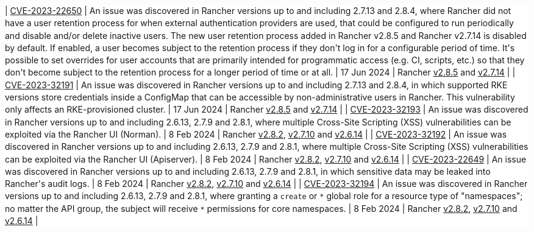 | [CVE-2023-22650](https://github.com/rancher/rancher/security/advisories/GHSA-9ghh-mmcq-8phc) | An issue was discovered in Rancher versions up to and including 2.7.13 and 2.8.4, where Rancher did not have a user retention process for when external authentication providers are used, that could be configured to run periodically and disable and/or delete inactive users. The new user retention process added in Rancher v2.8.5 and Rancher v2.7.14 is disabled by default. If enabled, a user becomes subject to the retention process if they don't log in for a configurable period of time. It's possible to set overrides for user accounts that are primarily intended for programmatic access (e.g. CI, scripts, etc.) so that they don't become subject to the retention process for a longer period of time or at all. | 17 Jun 2024 | Rancher [v2.8.5](https://github.com/rancher/rancher/releases/tag/v2.8.5) and [v2.7.14](https://github.com/rancher/rancher/releases/tag/v2.7.14) |
| [CVE-2023-32191](https://github.com/rancher/rke/security/advisories/GHSA-6gr4-52w6-vmqx) | An issue was discovered in Rancher versions up to and including 2.7.13 and 2.8.4, in which supported RKE versions store credentials inside a ConfigMap that can be accessible by non-administrative users in Rancher. This vulnerability only affects an RKE-provisioned cluster. | 17 Jun 2024 | Rancher [v2.8.5](https://github.com/rancher/rancher/releases/tag/v2.8.5) and [v2.7.14](https://github.com/rancher/rancher/releases/tag/v2.7.14) |
| [CVE-2023-32193](https://github.com/rancher/norman/security/advisories/GHSA-r8f4-hv23-6qp6) | An issue was discovered in Rancher versions up to and including 2.6.13, 2.7.9 and 2.8.1, where multiple Cross-Site Scripting (XSS) vulnerabilities can be exploited via the Rancher UI (Norman). | 8 Feb 2024 | Rancher [v2.8.2](https://github.com/rancher/rancher/releases/tag/v2.8.2), [v2.7.10](https://github.com/rancher/rancher/releases/tag/v2.7.10) and [v2.6.14](https://github.com/rancher/rancher/releases/tag/v2.6.14) |
| [CVE-2023-32192](https://github.com/rancher/apiserver/security/advisories/GHSA-833m-37f7-jq55) | An issue was discovered in Rancher versions up to and including 2.6.13, 2.7.9 and 2.8.1, where multiple Cross-Site Scripting (XSS) vulnerabilities can be exploited via the Rancher UI (Apiserver). | 8 Feb 2024 | Rancher [v2.8.2](https://github.com/rancher/rancher/releases/tag/v2.8.2), [v2.7.10](https://github.com/rancher/rancher/releases/tag/v2.7.10) and [v2.6.14](https://github.com/rancher/rancher/releases/tag/v2.6.14) |
| [CVE-2023-22649](https://github.com/rancher/rancher/security/advisories/GHSA-xfj7-qf8w-2gcr) | An issue was discovered in Rancher versions up to and including 2.6.13, 2.7.9 and 2.8.1, in which sensitive data may be leaked into Rancher's audit logs. | 8 Feb 2024 | Rancher [v2.8.2](https://github.com/rancher/rancher/releases/tag/v2.8.2), [v2.7.10](https://github.com/rancher/rancher/releases/tag/v2.7.10) and [v2.6.14](https://github.com/rancher/rancher/releases/tag/v2.6.14) |
| [CVE-2023-32194](https://github.com/rancher/rancher/security/advisories/GHSA-c85r-fwc7-45vc) | An issue was discovered in Rancher versions up to and including 2.6.13, 2.7.9 and 2.8.1, where granting a `create` or `*` global role for a resource type of "namespaces"; no matter the API group, the subject will receive `*` permissions for core namespaces. | 8 Feb 2024 | Rancher [v2.8.2](https://github.com/rancher/rancher/releases/tag/v2.8.2), [v2.7.10](https://github.com/rancher/rancher/releases/tag/v2.7.10) and [v2.6.14](https://github.com/rancher/rancher/releases/tag/v2.6.14) |
